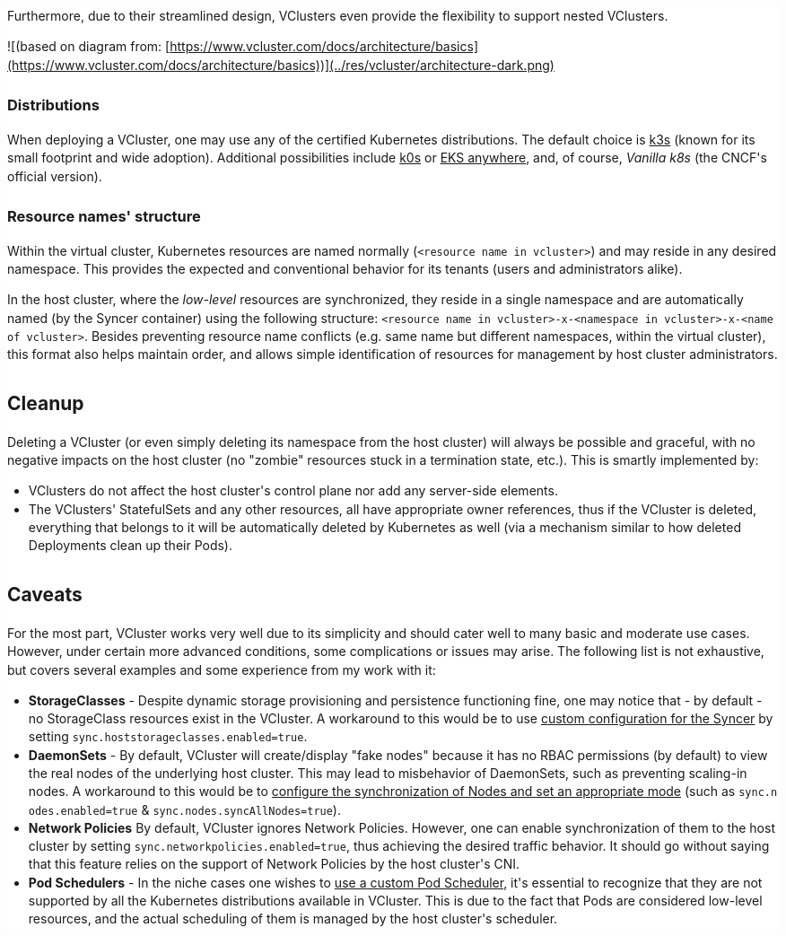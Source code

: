 Furthermore, due to their streamlined design, VClusters even provide the flexibility to support nested VClusters.

![(based on diagram from: [https://www.vcluster.com/docs/architecture/basics](https://www.vcluster.com/docs/architecture/basics))](../res/vcluster/architecture-dark.png)

### Distributions

When deploying a VCluster, one may use any of the certified Kubernetes distributions. The default choice is [k3s](https://github.com/k3s-io/k3s) (known for its small footprint and wide adoption). Additional possibilities include [k0s](https://github.com/k0sproject/k0s) or [EKS anywhere](https://anywhere.eks.amazonaws.com), and, of course, _Vanilla k8s_ (the CNCF's official version).

### Resource names' structure

Within the virtual cluster, Kubernetes resources are named normally (`<resource name in vcluster>`) and may reside in any desired namespace. This provides the expected and conventional behavior for its tenants (users and administrators alike).

In the host cluster, where the _low-level_ resources are synchronized, they reside in a single namespace and are automatically named (by the Syncer container) using the following structure: `<resource name in vcluster>-x-<namespace in vcluster>-x-<name of vcluster>`. Besides preventing resource name conflicts (e.g. same name but different namespaces, within the virtual cluster), this format also helps maintain order, and allows simple identification of resources for management by host cluster administrators.

## Cleanup

Deleting a VCluster (or even simply deleting its namespace from the host cluster) will always be possible and graceful, with no negative impacts on the host cluster (no "zombie" resources stuck in a termination state, etc.). This is smartly implemented by:

- VClusters do not affect the host cluster's control plane nor add any server-side elements.
- The VClusters' StatefulSets and any other resources, all have appropriate owner references, thus if the VCluster is deleted, everything that belongs to it will be automatically deleted by Kubernetes as well (via a mechanism similar to how deleted Deployments clean up their Pods).

## Caveats

For the most part, VCluster works very well due to its simplicity and should cater well to many basic and moderate use cases. However, under certain more advanced conditions, some complications or issues may arise. The following list is not exhaustive, but covers several examples and some experience from my work with it:

- **StorageClasses** - Despite dynamic storage provisioning and persistence functioning fine, one may notice that - by default - no StorageClass resources exist in the VCluster. A workaround to this would be to use [custom configuration for the Syncer](https://www.vcluster.com/docs/architecture/synced-resources) by setting `sync.hoststorageclasses.enabled=true`.
- **DaemonSets** - By default, VCluster will create/display "fake nodes" because it has no RBAC permissions (by default) to view the real nodes of the underlying host cluster. This may lead to misbehavior of DaemonSets, such as preventing scaling-in nodes. A workaround to this would be to [configure the synchronization of Nodes and set an appropriate mode](https://www.vcluster.com/docs/architecture/nodes%23node-syncing-modes) (such as `sync.nodes.enabled=true` & `sync.nodes.syncAllNodes=true`).
- **Network Policies** By default, VCluster ignores Network Policies. However, one can enable synchronization of them to the host cluster by setting `sync.networkpolicies.enabled=true`, thus achieving the desired traffic behavior. It should go without saying that this feature relies on the support of Network Policies by the host cluster's CNI.
- **Pod Schedulers** - In the niche cases one wishes to [use a custom Pod Scheduler](https://www.vcluster.com/docs/architecture/scheduling%23separate-vcluster-scheduler), it's essential to recognize that they are not supported by all the Kubernetes distributions available in VCluster. This is due to the fact that Pods are considered low-level resources, and the actual scheduling of them is managed by the host cluster's scheduler.
